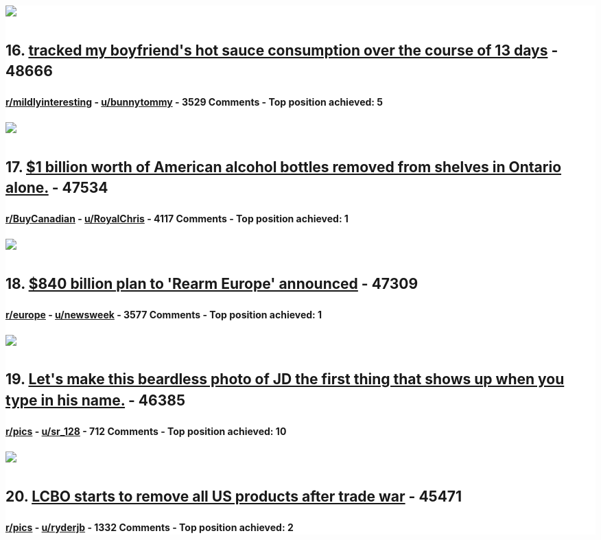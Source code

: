<a href="https://www.hollywoodreporter.com/tv/tv-news/jon-stewart-elon-musk-interview-1236154439/"><img src="https://b.thumbs.redditmedia.com/8YeewY8YpUUuB2sngtqWeFni4ERnKCIwaSB85iwfWvw.jpg"></img></a>

## 16. [tracked my boyfriend's hot sauce consumption over the course of 13 days](http://reddit.com/r/mildlyinteresting/comments/1j3hh4n/tracked_my_boyfriends_hot_sauce_consumption_over/) - 48666
#### [r/mildlyinteresting](http://reddit.com/r/mildlyinteresting) - [u/bunnytommy](http://reddit.com/u/bunnytommy) - 3529 Comments - Top position achieved: 5

<a href="https://i.redd.it/9zuch9ktspme1.jpeg"><img src="https://b.thumbs.redditmedia.com/NYj9YzyXUpQmvIgo5Wq_-do9IG686Qa4RcSvrwjQMoM.jpg"></img></a>

## 17. [$1 billion worth of American alcohol bottles removed from shelves in Ontario alone.](http://reddit.com/r/BuyCanadian/comments/1j3ndq7/1_billion_worth_of_american_alcohol_bottles/) - 47534
#### [r/BuyCanadian](http://reddit.com/r/BuyCanadian) - [u/RoyalChris](http://reddit.com/u/RoyalChris) - 4117 Comments - Top position achieved: 1

<a href="https://v.redd.it/vnk4txytzqme1"><img src="https://external-preview.redd.it/Z3Z5aGgyenR6cW1lMYjvd6wZYh3bxAVUf_OJLdJCL2PZGGRpIyfxv8aInDVX.png?width=140&amp;height=126&amp;crop=140:126,smart&amp;format=jpg&amp;v=enabled&amp;lthumb=true&amp;s=877e1092a7e40efa6b90ef16d3167d0025a0b9d0"></img></a>

## 18. [$840 billion plan to 'Rearm Europe' announced](http://reddit.com/r/europe/comments/1j36vmb/840_billion_plan_to_rearm_europe_announced/) - 47309
#### [r/europe](http://reddit.com/r/europe) - [u/newsweek](http://reddit.com/u/newsweek) - 3577 Comments - Top position achieved: 1

<a href="https://www.newsweek.com/eu-rearm-europe-plan-billions-2039139"><img src="https://b.thumbs.redditmedia.com/Ez3MAb9ESqKQq20awyGsveQfmaQfIJoYo6rMxO1B67o.jpg"></img></a>

## 19. [Let's make this beardless photo of JD the first thing that shows up when you type in his name.](http://reddit.com/r/pics/comments/1j3dkjn/lets_make_this_beardless_photo_of_jd_the_first/) - 46385
#### [r/pics](http://reddit.com/r/pics) - [u/sr_128](http://reddit.com/u/sr_128) - 712 Comments - Top position achieved: 10

<a href="https://i.redd.it/0jn2utti0pme1.jpeg"><img src="https://b.thumbs.redditmedia.com/ZXGETNe0JF-jv16F4y5d2klAG1h0LLCV_E8dirKiDCM.jpg"></img></a>

## 20. [LCBO starts to remove all US products after trade war](http://reddit.com/r/pics/comments/1j3j1v3/lcbo_starts_to_remove_all_us_products_after_trade/) - 45471
#### [r/pics](http://reddit.com/r/pics) - [u/ryderjb](http://reddit.com/u/ryderjb) - 1332 Comments - Top position achieved: 2
